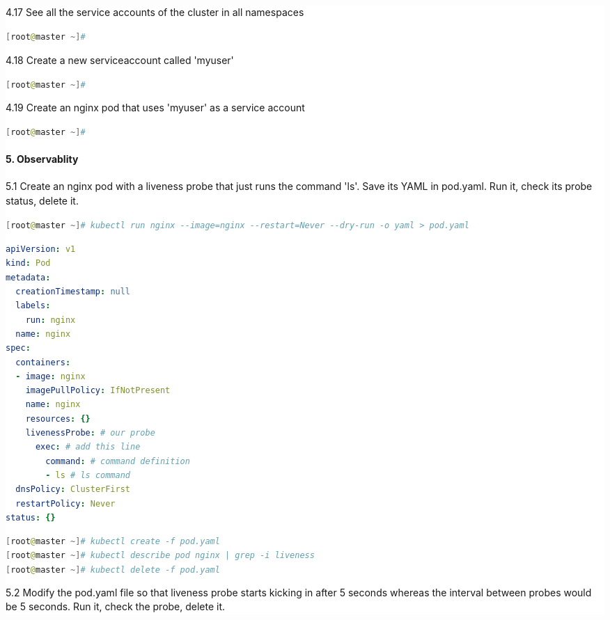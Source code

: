 4.17 See all the service accounts of the cluster in all namespaces

```powershell
[root@master ~]# 
```

4.18 Create a new serviceaccount called 'myuser'

```powershell
[root@master ~]# 
```

4.19 Create an nginx pod that uses 'myuser' as a service account

```powershell
[root@master ~]# 
```

#### 5. Observablity

5.1 Create an nginx pod with a liveness probe that just runs the command 'ls'. Save its YAML in pod.yaml. Run it, check its probe status, delete it.

```powershell
[root@master ~]# kubectl run nginx --image=nginx --restart=Never --dry-run -o yaml > pod.yaml
```

```yaml
apiVersion: v1
kind: Pod
metadata:
  creationTimestamp: null
  labels:
    run: nginx
  name: nginx
spec:
  containers:
  - image: nginx
    imagePullPolicy: IfNotPresent
    name: nginx
    resources: {}
    livenessProbe: # our probe
      exec: # add this line
        command: # command definition
        - ls # ls command
  dnsPolicy: ClusterFirst
  restartPolicy: Never
status: {}
```

```powershell
[root@master ~]# kubectl create -f pod.yaml
[root@master ~]# kubectl describe pod nginx | grep -i liveness
[root@master ~]# kubectl delete -f pod.yaml
```

5.2 Modify the pod.yaml file so that liveness probe starts kicking in after 5 seconds whereas the interval between probes would be 5 seconds. Run it, check the probe, delete it.
